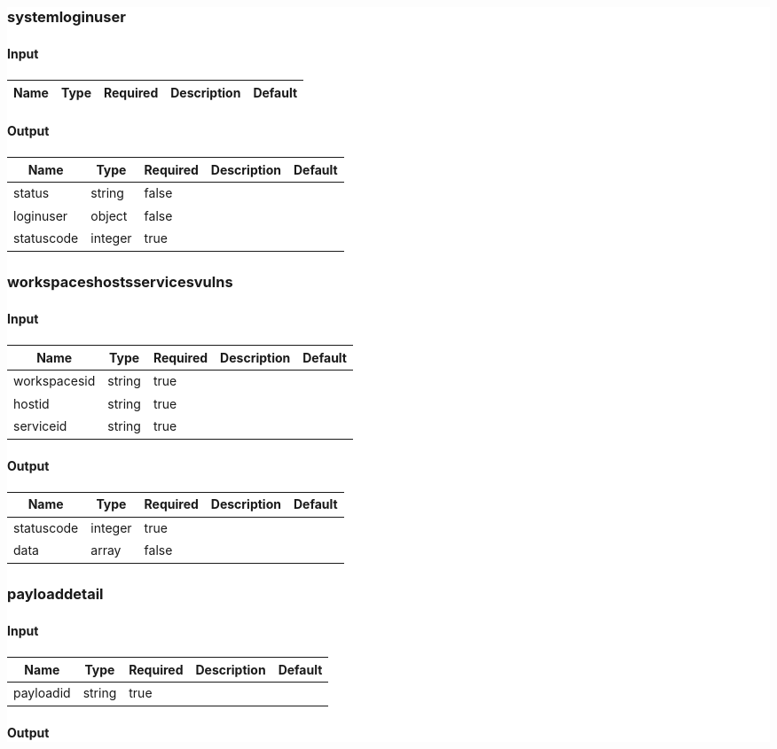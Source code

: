 ### systemloginuser



#### Input

|Name|Type|Required|Description|Default|
|----|----|--------|-----------|-------|


#### Output

|Name|Type|Required|Description|Default|
|----|----|--------|-----------|-------|
|status|string|false||<no value>|
|loginuser|object|false||<no value>|
|statuscode|integer|true||<no value>|

### workspaceshostsservicesvulns



#### Input

|Name|Type|Required|Description|Default|
|----|----|--------|-----------|-------|
|workspacesid|string|true||<no value>|
|hostid|string|true||<no value>|
|serviceid|string|true||<no value>|


#### Output

|Name|Type|Required|Description|Default|
|----|----|--------|-----------|-------|
|statuscode|integer|true||<no value>|
|data|array|false||<no value>|

### payloaddetail



#### Input

|Name|Type|Required|Description|Default|
|----|----|--------|-----------|-------|
|payloadid|string|true||<no value>|


#### Output

